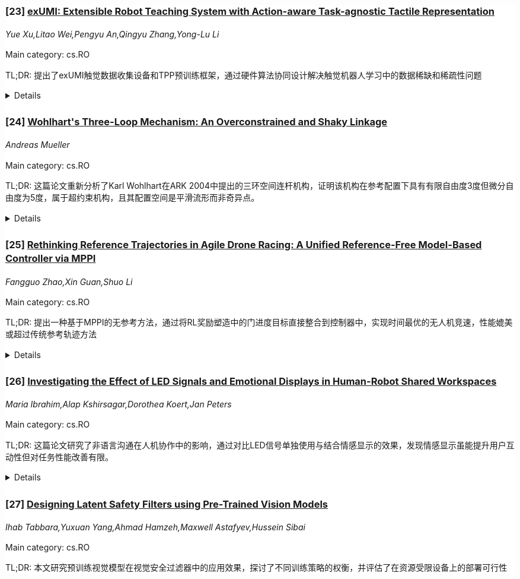 
### [23] [exUMI: Extensible Robot Teaching System with Action-aware Task-agnostic Tactile Representation](https://arxiv.org/abs/2509.14688)
*Yue Xu,Litao Wei,Pengyu An,Qingyu Zhang,Yong-Lu Li*

Main category: cs.RO

TL;DR: 提出了exUMI触觉数据收集设备和TPP预训练框架，通过硬件算法协同设计解决触觉机器人学习中的数据稀缺和稀疏性问题


<details><summary>Details</summary></details>


### [24] [Wohlhart's Three-Loop Mechanism: An Overconstrained and Shaky Linkage](https://arxiv.org/abs/2509.14698)
*Andreas Mueller*

Main category: cs.RO

TL;DR: 这篇论文重新分析了Karl Wohlhart在ARK 2004中提出的三环空间连杆机构，证明该机构在参考配置下具有有限自由度3度但微分自由度为5度，属于超约束机构，且其配置空间是平滑流形而非奇异点。


<details><summary>Details</summary></details>


### [25] [Rethinking Reference Trajectories in Agile Drone Racing: A Unified Reference-Free Model-Based Controller via MPPI](https://arxiv.org/abs/2509.14726)
*Fangguo Zhao,Xin Guan,Shuo Li*

Main category: cs.RO

TL;DR: 提出一种基于MPPI的无参考方法，通过将RL奖励塑造中的门进度目标直接整合到控制器中，实现时间最优的无人机竞速，性能媲美或超过传统参考轨迹方法


<details><summary>Details</summary></details>


### [26] [Investigating the Effect of LED Signals and Emotional Displays in Human-Robot Shared Workspaces](https://arxiv.org/abs/2509.14748)
*Maria Ibrahim,Alap Kshirsagar,Dorothea Koert,Jan Peters*

Main category: cs.RO

TL;DR: 这篇论文研究了非语言沟通在人机协作中的影响，通过对比LED信号单独使用与结合情感显示的效果，发现情感显示虽能提升用户互动性但对任务性能改善有限。


<details><summary>Details</summary></details>


### [27] [Designing Latent Safety Filters using Pre-Trained Vision Models](https://arxiv.org/abs/2509.14758)
*Ihab Tabbara,Yuxuan Yang,Ahmad Hamzeh,Maxwell Astafyev,Hussein Sibai*

Main category: cs.RO

TL;DR: 本文研究预训练视觉模型在视觉安全过滤器中的应用效果，探讨了不同训练策略的权衡，并评估了在资源受限设备上的部署可行性
